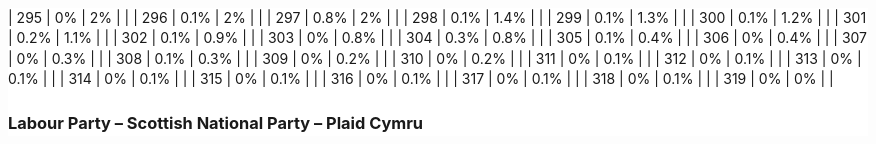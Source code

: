 | 295 | 0% | 2% |  |
| 296 | 0.1% | 2% |  |
| 297 | 0.8% | 2% |  |
| 298 | 0.1% | 1.4% |  |
| 299 | 0.1% | 1.3% |  |
| 300 | 0.1% | 1.2% |  |
| 301 | 0.2% | 1.1% |  |
| 302 | 0.1% | 0.9% |  |
| 303 | 0% | 0.8% |  |
| 304 | 0.3% | 0.8% |  |
| 305 | 0.1% | 0.4% |  |
| 306 | 0% | 0.4% |  |
| 307 | 0% | 0.3% |  |
| 308 | 0.1% | 0.3% |  |
| 309 | 0% | 0.2% |  |
| 310 | 0% | 0.2% |  |
| 311 | 0% | 0.1% |  |
| 312 | 0% | 0.1% |  |
| 313 | 0% | 0.1% |  |
| 314 | 0% | 0.1% |  |
| 315 | 0% | 0.1% |  |
| 316 | 0% | 0.1% |  |
| 317 | 0% | 0.1% |  |
| 318 | 0% | 0.1% |  |
| 319 | 0% | 0% |  |

### Labour Party – Scottish National Party – Plaid Cymru
